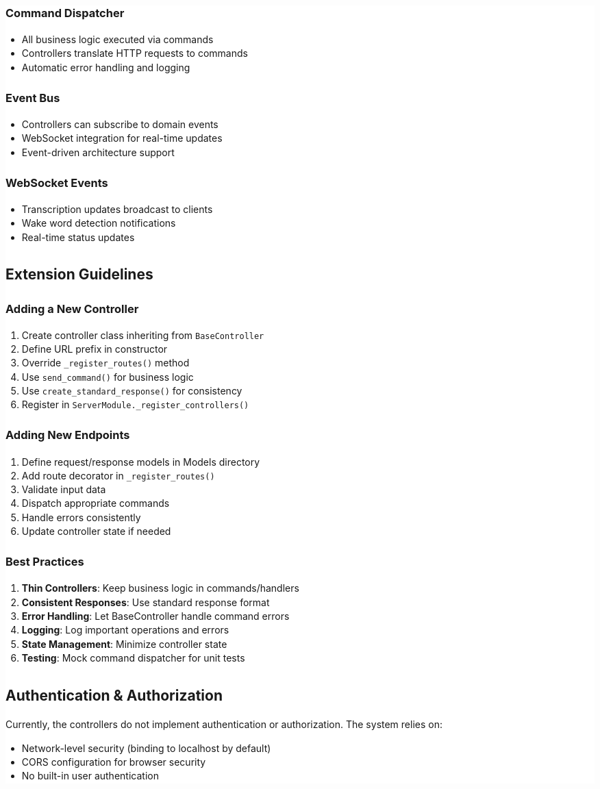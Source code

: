 ### Command Dispatcher
- All business logic executed via commands
- Controllers translate HTTP requests to commands
- Automatic error handling and logging

### Event Bus
- Controllers can subscribe to domain events
- WebSocket integration for real-time updates
- Event-driven architecture support

### WebSocket Events
- Transcription updates broadcast to clients
- Wake word detection notifications
- Real-time status updates

## Extension Guidelines

### Adding a New Controller

1. Create controller class inheriting from `BaseController`
2. Define URL prefix in constructor
3. Override `_register_routes()` method
4. Use `send_command()` for business logic
5. Use `create_standard_response()` for consistency
6. Register in `ServerModule._register_controllers()`

### Adding New Endpoints

1. Define request/response models in Models directory
2. Add route decorator in `_register_routes()`
3. Validate input data
4. Dispatch appropriate commands
5. Handle errors consistently
6. Update controller state if needed

### Best Practices

1. **Thin Controllers**: Keep business logic in commands/handlers
2. **Consistent Responses**: Use standard response format
3. **Error Handling**: Let BaseController handle command errors
4. **Logging**: Log important operations and errors
5. **State Management**: Minimize controller state
6. **Testing**: Mock command dispatcher for unit tests

## Authentication & Authorization

Currently, the controllers do not implement authentication or authorization. The system relies on:
- Network-level security (binding to localhost by default)
- CORS configuration for browser security
- No built-in user authentication
